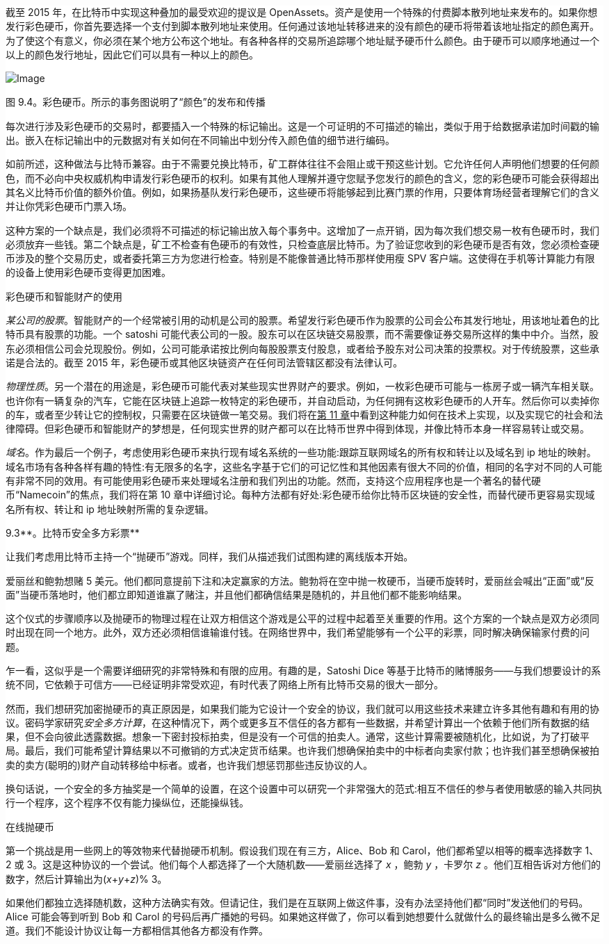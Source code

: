 截至 2015 年，在比特币中实现这种叠加的最受欢迎的提议是 OpenAssets。资产是使用一个特殊的付费脚本散列地址来发布的。如果你想发行彩色硬币，你首先要选择一个支付到脚本散列地址来使用。任何通过该地址转移进来的没有颜色的硬币将带着该地址指定的颜色离开。为了使这个有意义，你必须在某个地方公布这个地址。有各种各样的交易所追踪哪个地址赋予硬币什么颜色。由于硬币可以顺序地通过一个以上的颜色发行地址，因此它们可以具有一种以上的颜色。

![Image](../images/00093.jpeg)

图 9.4。彩色硬币。所示的事务图说明了“颜色”的发布和传播

每次进行涉及彩色硬币的交易时，都要插入一个特殊的标记输出。这是一个可证明的不可描述的输出，类似于用于给数据承诺加时间戳的输出。嵌入在标记输出中的元数据对有关如何在不同输出中划分传入颜色值的细节进行编码。

如前所述，这种做法与比特币兼容。由于不需要兑换比特币，矿工群体往往不会阻止或干预这些计划。它允许任何人声明他们想要的任何颜色，而不必向中央权威机构申请发行彩色硬币的权利。如果有其他人理解并遵守您赋予您发行的颜色的含义，您的彩色硬币可能会获得超出其名义比特币价值的额外价值。例如，如果扬基队发行彩色硬币，这些硬币将能够起到比赛门票的作用，只要体育场经营者理解它们的含义并让你凭彩色硬币门票入场。

这种方案的一个缺点是，我们必须将不可描述的标记输出放入每个事务中。这增加了一点开销，因为每次我们想交易一枚有色硬币时，我们必须放弃一些钱。第二个缺点是，矿工不检查有色硬币的有效性，只检查底层比特币。为了验证您收到的彩色硬币是否有效，您必须检查硬币涉及的整个交易历史，或者委托第三方为您进行检查。特别是不能像普通比特币那样使用瘦 SPV 客户端。这使得在手机等计算能力有限的设备上使用彩色硬币变得更加困难。

彩色硬币和智能财产的使用

*某公司的股票*。智能财产的一个经常被引用的动机是公司的股票。希望发行彩色硬币作为股票的公司会公布其发行地址，用该地址着色的比特币具有股票的功能。一个 satoshi 可能代表公司的一股。股东可以在区块链交易股票，而不需要像证券交易所这样的集中中介。当然，股东必须相信公司会兑现股份。例如，公司可能承诺按比例向每股股票支付股息，或者给予股东对公司决策的投票权。对于传统股票，这些承诺是合法的。截至 2015 年，彩色硬币或其他区块链资产在任何司法管辖区都没有法律认可。

*物理性质*。另一个潜在的用途是，彩色硬币可能代表对某些现实世界财产的要求。例如，一枚彩色硬币可能与一栋房子或一辆汽车相关联。也许你有一辆复杂的汽车，它能在区块链上追踪一枚特定的彩色硬币，并自动启动，为任何拥有这枚彩色硬币的人开车。然后你可以卖掉你的车，或者至少转让它的控制权，只需要在区块链做一笔交易。我们将在[第 11 章](part0017.html#G6PI0-ea268daff50b4c55a00d858ef79f4a6c)中看到这种能力如何在技术上实现，以及实现它的社会和法律障碍。但彩色硬币和智能财产的梦想是，任何现实世界的财产都可以在比特币世界中得到体现，并像比特币本身一样容易转让或交易。

*域名*。作为最后一个例子，考虑使用彩色硬币来执行现有域名系统的一些功能:跟踪互联网域名的所有权和转让以及域名到 ip 地址的映射。域名市场有各种各样有趣的特性:有无限多的名字，这些名字基于它们的可记忆性和其他因素有很大不同的价值，相同的名字对不同的人可能有非常不同的效用。有可能使用彩色硬币来处理域名注册和我们列出的功能。然而，支持这个应用程序也是一个著名的替代硬币“Namecoin”的焦点，我们将在第 10 章中详细讨论。每种方法都有好处:彩色硬币给你比特币区块链的安全性，而替代硬币更容易实现域名所有权、转让和 ip 地址映射所需的复杂逻辑。

9.3**。比特币安全多方彩票**

让我们考虑用比特币主持一个“抛硬币”游戏。同样，我们从描述我们试图构建的离线版本开始。

爱丽丝和鲍勃想赌 5 美元。他们都同意提前下注和决定赢家的方法。鲍勃将在空中抛一枚硬币，当硬币旋转时，爱丽丝会喊出“正面”或“反面”当硬币落地时，他们都立即知道谁赢了赌注，并且他们都确信结果是随机的，并且他们都不能影响结果。

这个仪式的步骤顺序以及抛硬币的物理过程在让双方相信这个游戏是公平的过程中起着至关重要的作用。这个方案的一个缺点是双方必须同时出现在同一个地方。此外，双方还必须相信谁输谁付钱。在网络世界中，我们希望能够有一个公平的彩票，同时解决确保输家付费的问题。

乍一看，这似乎是一个需要详细研究的非常特殊和有限的应用。有趣的是，Satoshi Dice 等基于比特币的赌博服务——与我们想要设计的系统不同，它依赖于可信方——已经证明非常受欢迎，有时代表了网络上所有比特币交易的很大一部分。

然而，我们想研究加密抛硬币的真正原因是，如果我们能为它设计一个安全的协议，我们就可以用这些技术来建立许多其他有趣和有用的协议。密码学家研究*安全多方计算*，在这种情况下，两个或更多互不信任的各方都有一些数据，并希望计算出一个依赖于他们所有数据的结果，但不会向彼此透露数据。想象一下密封投标拍卖，但是没有一个可信的拍卖人。通常，这些计算需要被随机化，比如说，为了打破平局。最后，我们可能希望计算结果以不可撤销的方式决定货币结果。也许我们想确保拍卖中的中标者向卖家付款；也许我们甚至想确保被拍卖的卖方(聪明的)财产自动转移给中标者。或者，也许我们想惩罚那些违反协议的人。

换句话说，一个安全的多方抽奖是一个简单的设置，在这个设置中可以研究一个非常强大的范式:相互不信任的参与者使用敏感的输入共同执行一个程序，这个程序不仅有能力操纵位，还能操纵钱。

在线抛硬币

第一个挑战是用一些网上的等效物来代替抛硬币机制。假设我们现在有三方，Alice、Bob 和 Carol，他们都希望以相等的概率选择数字 1、2 或 3。这是这种协议的一个尝试。他们每个人都选择了一个大随机数——爱丽丝选择了 *x* ，鲍勃 *y* ，卡罗尔 *z* 。他们互相告诉对方他们的数字，然后计算输出为(*x*+*y*+*z*)% 3。

如果他们都独立选择随机数，这种方法确实有效。但请记住，我们是在互联网上做这件事，没有办法坚持他们都“同时”发送他们的号码。Alice 可能会等到听到 Bob 和 Carol 的号码后再广播她的号码。如果她这样做了，你可以看到她想要什么就做什么的最终输出是多么微不足道。我们不能设计协议让每一方都相信其他各方都没有作弊。

